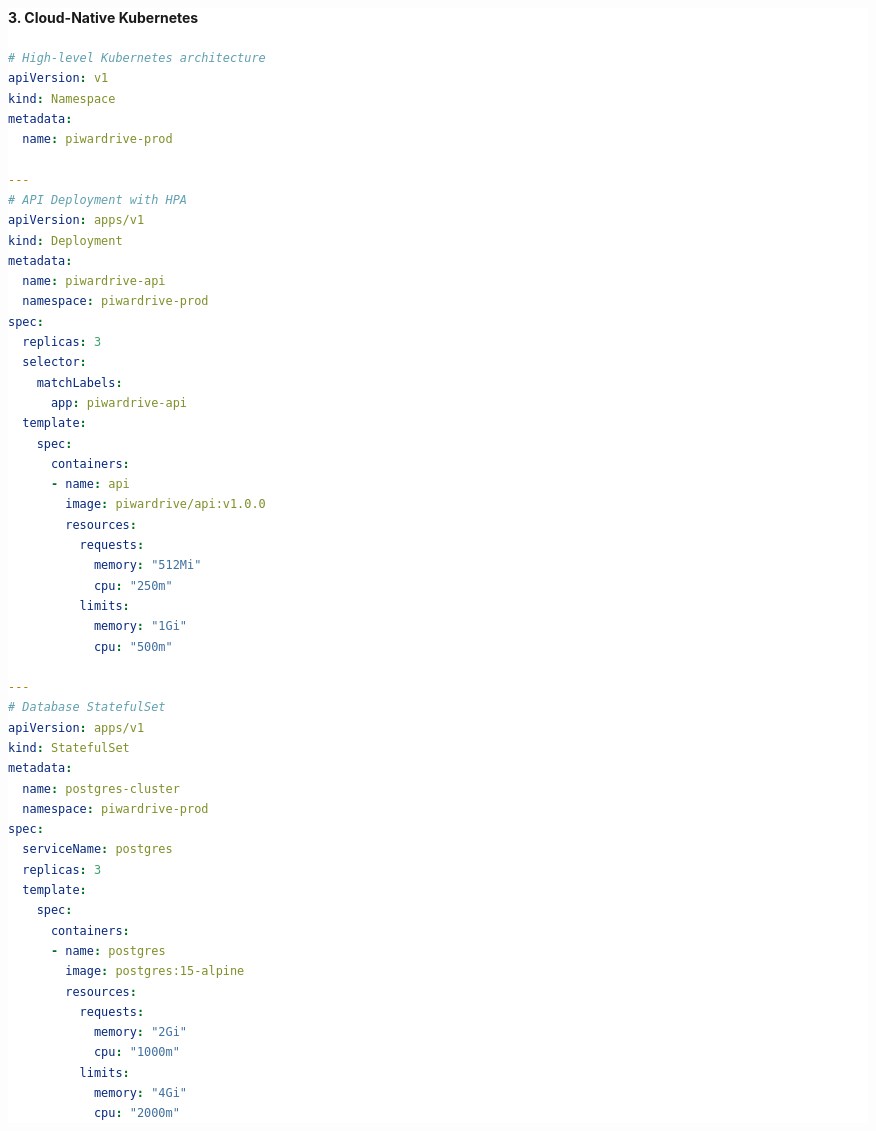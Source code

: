 #### 3. Cloud-Native Kubernetes

```yaml
# High-level Kubernetes architecture
apiVersion: v1
kind: Namespace
metadata:
  name: piwardrive-prod

---
# API Deployment with HPA
apiVersion: apps/v1
kind: Deployment
metadata:
  name: piwardrive-api
  namespace: piwardrive-prod
spec:
  replicas: 3
  selector:
    matchLabels:
      app: piwardrive-api
  template:
    spec:
      containers:
      - name: api
        image: piwardrive/api:v1.0.0
        resources:
          requests:
            memory: "512Mi"
            cpu: "250m"
          limits:
            memory: "1Gi"
            cpu: "500m"

---
# Database StatefulSet
apiVersion: apps/v1
kind: StatefulSet
metadata:
  name: postgres-cluster
  namespace: piwardrive-prod
spec:
  serviceName: postgres
  replicas: 3
  template:
    spec:
      containers:
      - name: postgres
        image: postgres:15-alpine
        resources:
          requests:
            memory: "2Gi"
            cpu: "1000m"
          limits:
            memory: "4Gi"
            cpu: "2000m"
```
